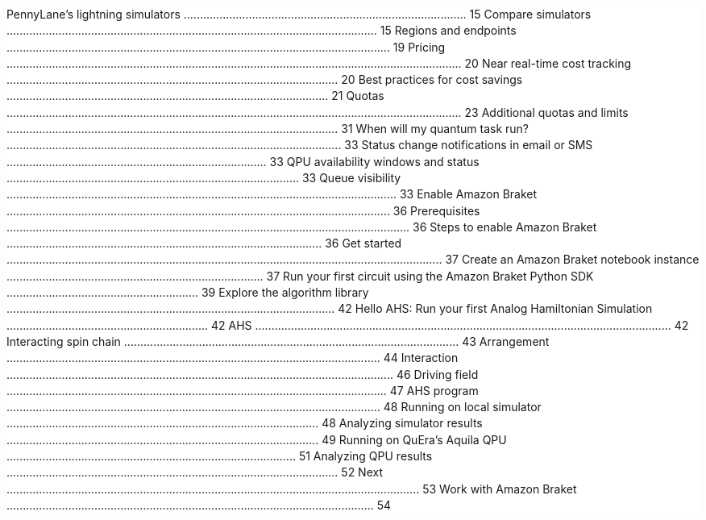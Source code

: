 PennyLane’s lightning simulators ....................................................................................... 15
Compare simulators .................................................................................................................. 15
Regions and endpoints ...................................................................................................................... 19
Pricing ............................................................................................................................................ 20
Near real-time cost tracking ...................................................................................................... 20
Best practices for cost savings ................................................................................................... 21
Quotas ............................................................................................................................................ 23
Additional quotas and limits ...................................................................................................... 31
When will my quantum task run? ....................................................................................................... 33
Status change notifications in email or SMS ................................................................................ 33
QPU availability windows and status .......................................................................................... 33
Queue visibility ........................................................................................................................ 33
Enable Amazon Braket ...................................................................................................................... 36
Prerequisites ............................................................................................................................ 36
Steps to enable Amazon Braket ................................................................................................. 36
Get started ...................................................................................................................................... 37
Create an Amazon Braket notebook instance ............................................................................... 37
Run your first circuit using the Amazon Braket Python SDK ........................................................... 39
Explore the algorithm library ..................................................................................................... 42
Hello AHS: Run your first Analog Hamiltonian Simulation .............................................................. 42
AHS ................................................................................................................................ 42
Interacting spin chain ....................................................................................................... 43
Arrangement ................................................................................................................... 44
Interaction ....................................................................................................................... 46
Driving field ..................................................................................................................... 47
AHS program ................................................................................................................... 48
Running on local simulator ................................................................................................ 48
Analyzing simulator results ................................................................................................ 49
Running on QuEra’s Aquila QPU ......................................................................................... 51
Analyzing QPU results ...................................................................................................... 52
Next ............................................................................................................................... 53
Work with Amazon Braket ................................................................................................................. 54